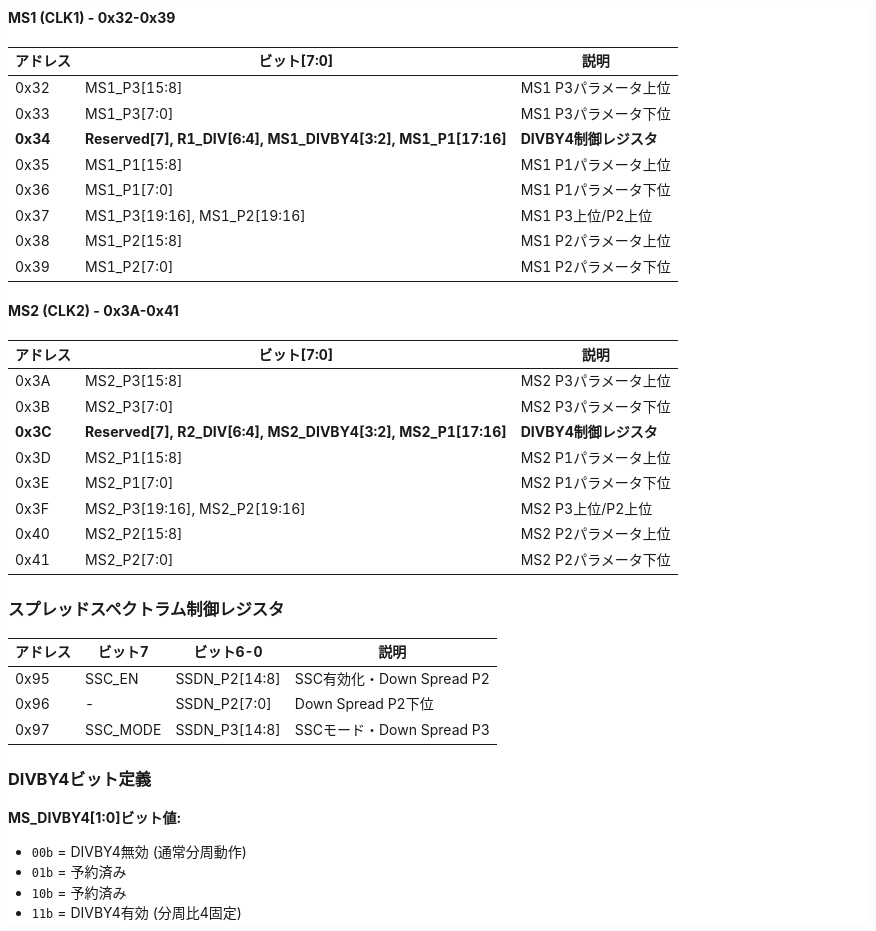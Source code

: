 #### MS1 (CLK1) - 0x32-0x39
| アドレス | ビット[7:0] | 説明 |
|----------|-------------|------|
| 0x32 | MS1_P3[15:8] | MS1 P3パラメータ上位 |
| 0x33 | MS1_P3[7:0] | MS1 P3パラメータ下位 |
| **0x34** | **Reserved[7], R1_DIV[6:4], MS1_DIVBY4[3:2], MS1_P1[17:16]** | **DIVBY4制御レジスタ** |
| 0x35 | MS1_P1[15:8] | MS1 P1パラメータ上位 |
| 0x36 | MS1_P1[7:0] | MS1 P1パラメータ下位 |
| 0x37 | MS1_P3[19:16], MS1_P2[19:16] | MS1 P3上位/P2上位 |
| 0x38 | MS1_P2[15:8] | MS1 P2パラメータ上位 |
| 0x39 | MS1_P2[7:0] | MS1 P2パラメータ下位 |

#### MS2 (CLK2) - 0x3A-0x41
| アドレス | ビット[7:0] | 説明 |
|----------|-------------|------|
| 0x3A | MS2_P3[15:8] | MS2 P3パラメータ上位 |
| 0x3B | MS2_P3[7:0] | MS2 P3パラメータ下位 |
| **0x3C** | **Reserved[7], R2_DIV[6:4], MS2_DIVBY4[3:2], MS2_P1[17:16]** | **DIVBY4制御レジスタ** |
| 0x3D | MS2_P1[15:8] | MS2 P1パラメータ上位 |
| 0x3E | MS2_P1[7:0] | MS2 P1パラメータ下位 |
| 0x3F | MS2_P3[19:16], MS2_P2[19:16] | MS2 P3上位/P2上位 |
| 0x40 | MS2_P2[15:8] | MS2 P2パラメータ上位 |
| 0x41 | MS2_P2[7:0] | MS2 P2パラメータ下位 |

### スプレッドスペクトラム制御レジスタ

| アドレス | ビット7 | ビット6-0 | 説明 |
|----------|---------|-----------|------|
| 0x95 | SSC_EN | SSDN_P2[14:8] | SSC有効化・Down Spread P2 |
| 0x96 | - | SSDN_P2[7:0] | Down Spread P2下位 |
| 0x97 | SSC_MODE | SSDN_P3[14:8] | SSCモード・Down Spread P3 |

### DIVBY4ビット定義

**MS_DIVBY4[1:0]ビット値:**
- `00b` = DIVBY4無効 (通常分周動作)
- `01b` = 予約済み
- `10b` = 予約済み  
- `11b` = DIVBY4有効 (分周比4固定)
